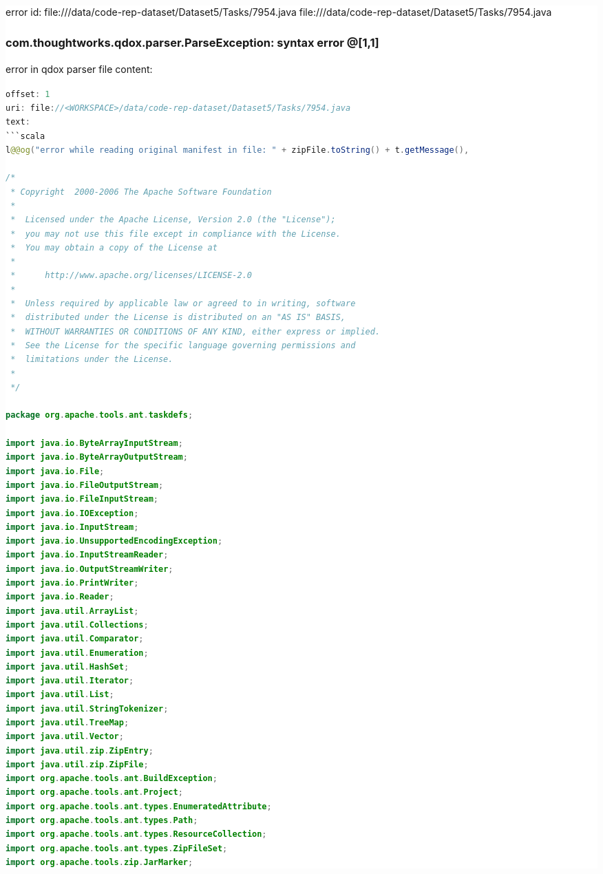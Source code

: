 error id: file://<WORKSPACE>/data/code-rep-dataset/Dataset5/Tasks/7954.java
file://<WORKSPACE>/data/code-rep-dataset/Dataset5/Tasks/7954.java
### com.thoughtworks.qdox.parser.ParseException: syntax error @[1,1]

error in qdox parser
file content:
```java
offset: 1
uri: file://<WORKSPACE>/data/code-rep-dataset/Dataset5/Tasks/7954.java
text:
```scala
l@@og("error while reading original manifest in file: " + zipFile.toString() + t.getMessage(),

/*
 * Copyright  2000-2006 The Apache Software Foundation
 *
 *  Licensed under the Apache License, Version 2.0 (the "License");
 *  you may not use this file except in compliance with the License.
 *  You may obtain a copy of the License at
 *
 *      http://www.apache.org/licenses/LICENSE-2.0
 *
 *  Unless required by applicable law or agreed to in writing, software
 *  distributed under the License is distributed on an "AS IS" BASIS,
 *  WITHOUT WARRANTIES OR CONDITIONS OF ANY KIND, either express or implied.
 *  See the License for the specific language governing permissions and
 *  limitations under the License.
 *
 */

package org.apache.tools.ant.taskdefs;

import java.io.ByteArrayInputStream;
import java.io.ByteArrayOutputStream;
import java.io.File;
import java.io.FileOutputStream;
import java.io.FileInputStream;
import java.io.IOException;
import java.io.InputStream;
import java.io.UnsupportedEncodingException;
import java.io.InputStreamReader;
import java.io.OutputStreamWriter;
import java.io.PrintWriter;
import java.io.Reader;
import java.util.ArrayList;
import java.util.Collections;
import java.util.Comparator;
import java.util.Enumeration;
import java.util.HashSet;
import java.util.Iterator;
import java.util.List;
import java.util.StringTokenizer;
import java.util.TreeMap;
import java.util.Vector;
import java.util.zip.ZipEntry;
import java.util.zip.ZipFile;
import org.apache.tools.ant.BuildException;
import org.apache.tools.ant.Project;
import org.apache.tools.ant.types.EnumeratedAttribute;
import org.apache.tools.ant.types.Path;
import org.apache.tools.ant.types.ResourceCollection;
import org.apache.tools.ant.types.ZipFileSet;
import org.apache.tools.zip.JarMarker;
```